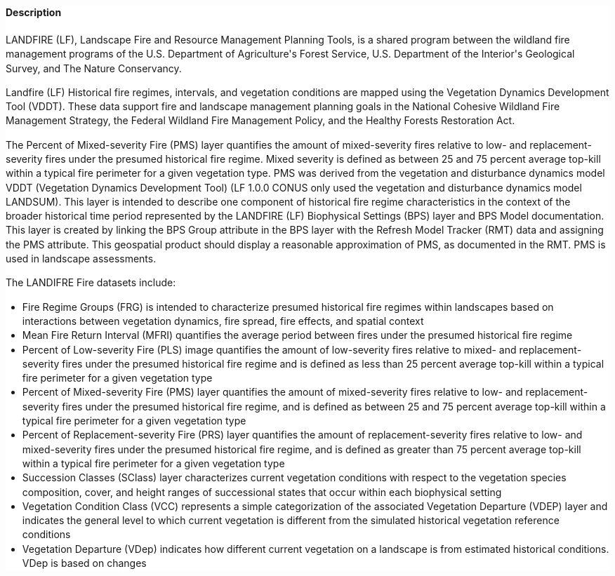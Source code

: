 






#### Description



LANDFIRE (LF), Landscape Fire and Resource Management Planning Tools, is a
shared program between the wildland fire management programs of the U.S.
Department of Agriculture's Forest Service, U.S. Department of the Interior's
Geological Survey, and The Nature Conservancy.


Landfire (LF) Historical fire regimes, intervals, and vegetation conditions
are mapped using the Vegetation Dynamics Development Tool (VDDT).
These data support fire and landscape management planning goals in
the National Cohesive Wildland Fire Management Strategy, the Federal Wildland
Fire Management Policy, and the Healthy Forests Restoration Act.


The Percent of Mixed\-severity Fire (PMS) layer quantifies the amount of mixed\-severity fires relative to low\- and replacement\-severity fires under the presumed historical fire regime.
Mixed severity is defined as between 25 and 75 percent average top\-kill within a typical fire perimeter for a given vegetation type.
PMS was derived from the vegetation and disturbance dynamics model VDDT (Vegetation Dynamics Development Tool) (LF 1\.0\.0 CONUS only used the vegetation and disturbance dynamics model LANDSUM).
This layer is intended to describe one component of historical fire regime characteristics in the context of the broader historical time period represented by the LANDFIRE (LF) Biophysical Settings (BPS) layer and BPS Model documentation.
This layer is created by linking the BPS Group attribute in the BPS layer with the Refresh Model Tracker (RMT) data and assigning the PMS attribute.
This geospatial product should display a reasonable approximation of PMS, as documented in the RMT.
PMS is used in landscape assessments.


The LANDIFRE Fire datasets include:


* Fire Regime Groups (FRG) is intended to characterize presumed historical
fire regimes within landscapes based on interactions between vegetation
dynamics, fire spread, fire effects, and spatial context
* Mean Fire Return Interval (MFRI) quantifies the average period between
fires under the presumed historical fire regime
* Percent of Low\-severity Fire (PLS) image quantifies the amount of
low\-severity fires relative to mixed\- and replacement\-severity fires
under the presumed historical fire regime and is defined as less than 25
percent average top\-kill within a typical fire perimeter for a given
vegetation type
* Percent of Mixed\-severity Fire (PMS) layer quantifies the amount of
mixed\-severity fires relative to low\- and replacement\-severity fires under
the presumed historical fire regime, and is defined as between 25 and 75
percent average top\-kill within a typical fire perimeter for a given
vegetation type
* Percent of Replacement\-severity Fire (PRS) layer quantifies the amount of
replacement\-severity fires relative to low\- and mixed\-severity fires under
the presumed historical fire regime, and is defined as greater than 75
percent average top\-kill within a typical fire perimeter for a given
vegetation type
* Succession Classes (SClass) layer characterizes current vegetation conditions
with respect to the vegetation species composition, cover, and height ranges
of successional states that occur within each biophysical setting
* Vegetation Condition Class (VCC) represents a simple categorization of the
associated Vegetation Departure (VDEP) layer and indicates the general level
to which current vegetation is different from the simulated historical
vegetation reference conditions
* Vegetation Departure (VDep) indicates how different current vegetation on a
landscape is from estimated historical conditions. VDep is based on changes